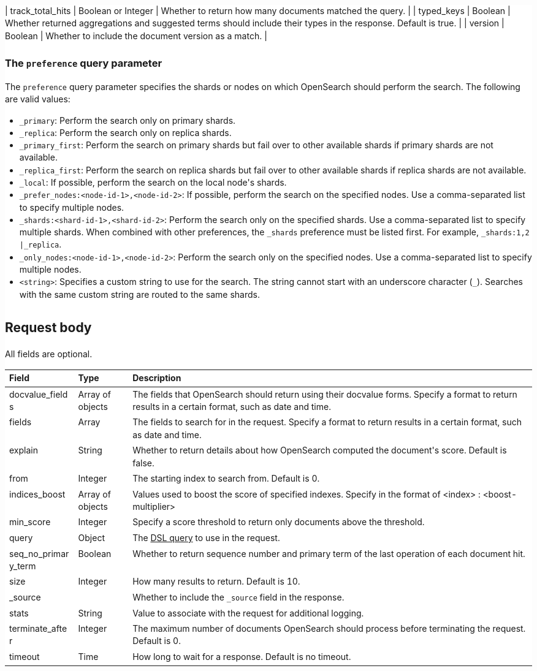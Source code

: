 | track_total_hits              | Boolean or Integer | Whether to return how many documents matched the query.                                                                                                                                                                                                                                                                                                                                                                                                                                |
| typed_keys                    | Boolean            | Whether returned aggregations and suggested terms should include their types in the response. Default is true.                                                                                                                                                                                                                                                                                                                                                                         |
| version                       | Boolean            | Whether to include the document version as a match.                                                                                                                                                                                                                                                                                                                                                                                                                                    |

### The `preference` query parameter

The `preference` query parameter specifies the shards or nodes on which OpenSearch should perform the search. The following are valid values:

- `_primary`: Perform the search only on primary shards.
- `_replica`: Perform the search only on replica shards.
- `_primary_first`: Perform the search on primary shards but fail over to other available shards if primary shards are not available.
- `_replica_first`: Perform the search on replica shards but fail over to other available shards if replica shards are not available.
- `_local`: If possible, perform the search on the local node's shards.
- `_prefer_nodes:<node-id-1>,<node-id-2>`: If possible, perform the search on the specified nodes. Use a comma-separated list to specify multiple nodes.
- `_shards:<shard-id-1>,<shard-id-2>`: Perform the search only on the specified shards. Use a comma-separated list to specify multiple shards. When combined with other preferences, the `_shards` preference must be listed first. For example, `_shards:1,2|_replica`.
- `_only_nodes:<node-id-1>,<node-id-2>`: Perform the search only on the specified nodes. Use a comma-separated list to specify multiple nodes.
- `<string>`: Specifies a custom string to use for the search. The string cannot start with an underscore character (`_`). Searches with the same custom string are routed to the same shards.

## Request body

All fields are optional.

| Field               | Type             | Description                                                                                                                                         |
| :------------------ | :--------------- | :-------------------------------------------------------------------------------------------------------------------------------------------------- |
| docvalue_fields     | Array of objects | The fields that OpenSearch should return using their docvalue forms. Specify a format to return results in a certain format, such as date and time. |
| fields              | Array            | The fields to search for in the request. Specify a format to return results in a certain format, such as date and time.                             |
| explain             | String           | Whether to return details about how OpenSearch computed the document's score. Default is false.                                                     |
| from                | Integer          | The starting index to search from. Default is 0.                                                                                                    |
| indices_boost       | Array of objects | Values used to boost the score of specified indexes. Specify in the format of &lt;index&gt; : &lt;boost-multiplier&gt;                              |
| min_score           | Integer          | Specify a score threshold to return only documents above the threshold.                                                                             |
| query               | Object           | The [DSL query]({{site.url}}{{site.baseurl}}/opensearch/query-dsl/index) to use in the request.                                                     |
| seq_no_primary_term | Boolean          | Whether to return sequence number and primary term of the last operation of each document hit.                                                      |
| size                | Integer          | How many results to return. Default is 10.                                                                                                          |
| \_source            |                  | Whether to include the `_source` field in the response.                                                                                             |
| stats               | String           | Value to associate with the request for additional logging.                                                                                         |
| terminate_after     | Integer          | The maximum number of documents OpenSearch should process before terminating the request. Default is 0.                                             |
| timeout             | Time             | How long to wait for a response. Default is no timeout.                                                                                             |